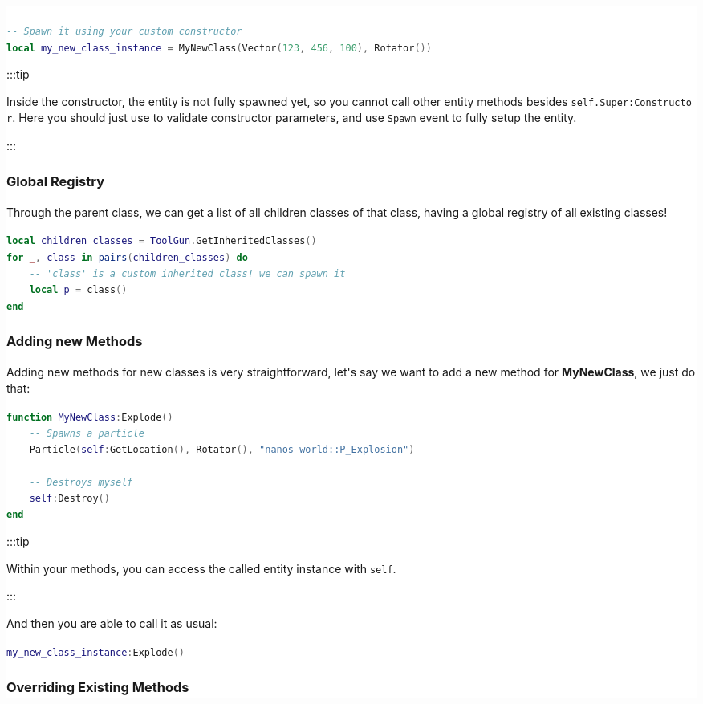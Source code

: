```lua showLineNumbers

-- Spawn it using your custom constructor
local my_new_class_instance = MyNewClass(Vector(123, 456, 100), Rotator())
```

:::tip

Inside the constructor, the entity is not fully spawned yet, so you cannot call other entity methods besides `self.Super:Constructor`. Here you should just use to validate constructor parameters, and use `Spawn` event to fully setup the entity.

:::


### Global Registry

Through the parent class, we can get a list of all children classes of that class, having a global registry of all existing classes!

```lua showLineNumbers
local children_classes = ToolGun.GetInheritedClasses()
for _, class in pairs(children_classes) do
    -- 'class' is a custom inherited class! we can spawn it
    local p = class()
end
```


### Adding new Methods

Adding new methods for new classes is very straightforward, let's say we want to add a new method for **MyNewClass**, we just do that:

```lua showLineNumbers
function MyNewClass:Explode()
    -- Spawns a particle
    Particle(self:GetLocation(), Rotator(), "nanos-world::P_Explosion")

    -- Destroys myself
    self:Destroy()
end
```

:::tip

Within your methods, you can access the called entity instance with `self`.

:::

And then you are able to call it as usual:

```lua showLineNumbers
my_new_class_instance:Explode()
```


### Overriding Existing Methods

